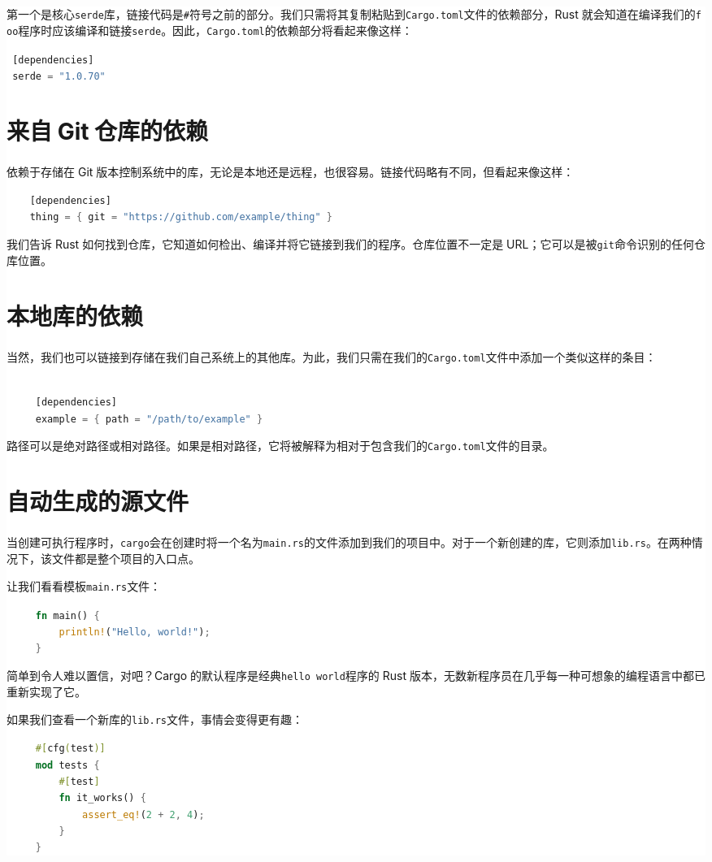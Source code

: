 第一个是核心`serde`库，链接代码是`#`符号之前的部分。我们只需将其复制粘贴到`Cargo.toml`文件的依赖部分，Rust 就会知道在编译我们的`foo`程序时应该编译和链接`serde`。因此，`Cargo.toml`的依赖部分将看起来像这样：

```rs
 [dependencies]
 serde = "1.0.70"
```

# 来自 Git 仓库的依赖

依赖于存储在 Git 版本控制系统中的库，无论是本地还是远程，也很容易。链接代码略有不同，但看起来像这样：

```rs
    [dependencies]
    thing = { git = "https://github.com/example/thing" }
```

我们告诉 Rust 如何找到仓库，它知道如何检出、编译并将它链接到我们的程序。仓库位置不一定是 URL；它可以是被`git`命令识别的任何仓库位置。

# 本地库的依赖

当然，我们也可以链接到存储在我们自己系统上的其他库。为此，我们只需在我们的`Cargo.toml`文件中添加一个类似这样的条目：

```rs

     [dependencies]
     example = { path = "/path/to/example" }
```

路径可以是绝对路径或相对路径。如果是相对路径，它将被解释为相对于包含我们的`Cargo.toml`文件的目录。

# 自动生成的源文件

当创建可执行程序时，`cargo`会在创建时将一个名为`main.rs`的文件添加到我们的项目中。对于一个新创建的库，它则添加`lib.rs`。在两种情况下，该文件都是整个项目的入口点。

让我们看看模板`main.rs`文件：

```rs
     fn main() {
         println!("Hello, world!");
     }
```

简单到令人难以置信，对吧？Cargo 的默认程序是经典`hello world`程序的 Rust 版本，无数新程序员在几乎每一种可想象的编程语言中都已重新实现了它。

如果我们查看一个新库的`lib.rs`文件，事情会变得更有趣：

```rs
     #[cfg(test)]
     mod tests {
         #[test]
         fn it_works() {
             assert_eq!(2 + 2, 4);
         }
     }
```
